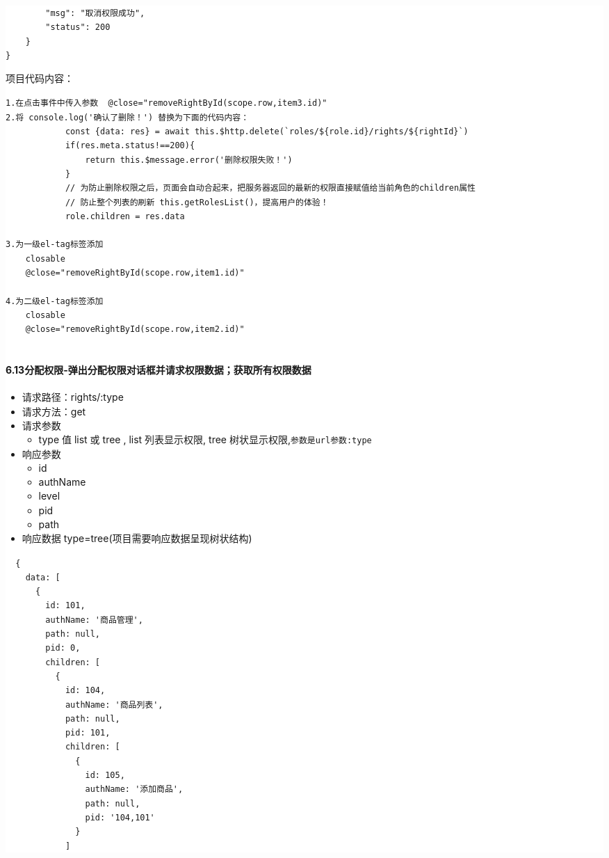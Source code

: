 ```vue
        "msg": "取消权限成功",
        "status": 200
    }
}
```

项目代码内容：

```vue
1.在点击事件中传入参数  @close="removeRightById(scope.row,item3.id)"
2.将 console.log('确认了删除！') 替换为下面的代码内容：
			const {data: res} = await this.$http.delete(`roles/${role.id}/rights/${rightId}`)
            if(res.meta.status!==200){
                return this.$message.error('删除权限失败！')
            }
            // 为防止删除权限之后，页面会自动合起来，把服务器返回的最新的权限直接赋值给当前角色的children属性
            // 防止整个列表的刷新 this.getRolesList()，提高用户的体验！ 
            role.children = res.data

3.为一级el-tag标签添加 
	closable
	@close="removeRightById(scope.row,item1.id)"

4.为二级el-tag标签添加
	closable
	@close="removeRightById(scope.row,item2.id)"
	
```

#### 6.13分配权限-弹出分配权限对话框并请求权限数据；获取所有权限数据

- 请求路径：rights/:type
- 请求方法：get
- 请求参数
  * type      值 list 或 tree , list 列表显示权限, tree 树状显示权限,`参数是url参数:type`
- 响应参数
  * id
  * authName
  * level
  * pid
  * path
- 响应数据 type=tree(项目需要响应数据呈现树状结构)

```vue
  {
    data: [
      {
        id: 101,
        authName: '商品管理',
        path: null,
        pid: 0,
        children: [
          {
            id: 104,
            authName: '商品列表',
            path: null,
            pid: 101,
            children: [
              {
                id: 105,
                authName: '添加商品',
                path: null,
                pid: '104,101'
              }
            ]
```
